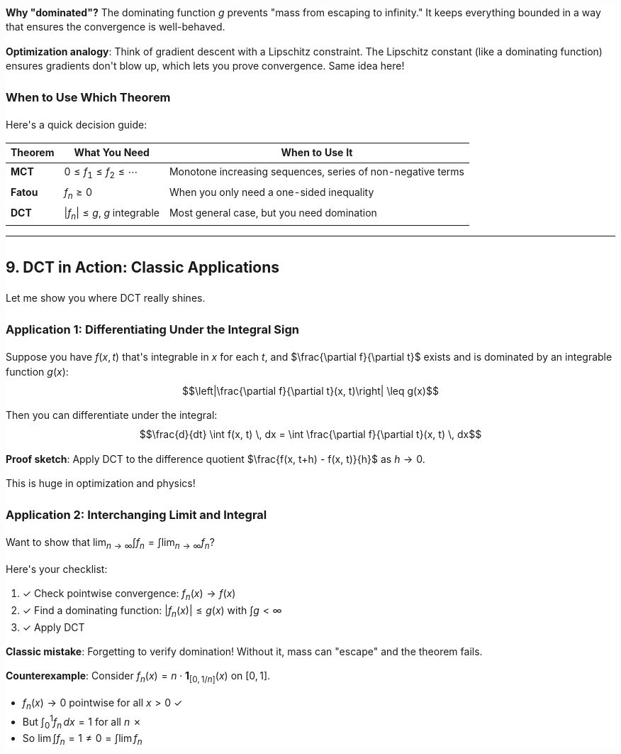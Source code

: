 **Why "dominated"?** The dominating function $g$ prevents "mass from escaping to infinity." It keeps everything bounded in a way that ensures the convergence is well-behaved.

**Optimization analogy**: Think of gradient descent with a Lipschitz constraint. The Lipschitz constant (like a dominating function) ensures gradients don't blow up, which lets you prove convergence. Same idea here!

### When to Use Which Theorem

Here's a quick decision guide:

| Theorem | What You Need | When to Use It |
|---------|--------------|----------------|
| **MCT** | $0 \leq f_1 \leq f_2 \leq \cdots$ | Monotone increasing sequences, series of non-negative terms |
| **Fatou** | $f_n \geq 0$ | When you only need a one-sided inequality |
| **DCT** | $\|f_n\| \leq g$, $g$ integrable | Most general case, but you need domination |

---

## 9. DCT in Action: Classic Applications

Let me show you where DCT really shines.

### Application 1: Differentiating Under the Integral Sign

Suppose you have $f(x, t)$ that's integrable in $x$ for each $t$, and $\frac{\partial f}{\partial t}$ exists and is dominated by an integrable function $g(x)$:
$$\left|\frac{\partial f}{\partial t}(x, t)\right| \leq g(x)$$

Then you can differentiate under the integral:
$$\frac{d}{dt} \int f(x, t) \, dx = \int \frac{\partial f}{\partial t}(x, t) \, dx$$

**Proof sketch**: Apply DCT to the difference quotient $\frac{f(x, t+h) - f(x, t)}{h}$ as $h \to 0$.

This is huge in optimization and physics!

### Application 2: Interchanging Limit and Integral

Want to show that $\lim_{n \to \infty} \int f_n = \int \lim_{n \to \infty} f_n$?

Here's your checklist:
1. ✓ Check pointwise convergence: $f_n(x) \to f(x)$
2. ✓ Find a dominating function: $|f_n(x)| \leq g(x)$ with $\int g < \infty$
3. ✓ Apply DCT

**Classic mistake**: Forgetting to verify domination! Without it, mass can "escape" and the theorem fails.

**Counterexample**: Consider $f_n(x) = n \cdot \mathbf{1}_{[0, 1/n]}(x)$ on $[0, 1]$.
- $f_n(x) \to 0$ pointwise for all $x > 0$ ✓
- But $\int_0^1 f_n \, dx = 1$ for all $n$ ✗
- So $\lim \int f_n = 1 \neq 0 = \int \lim f_n$
